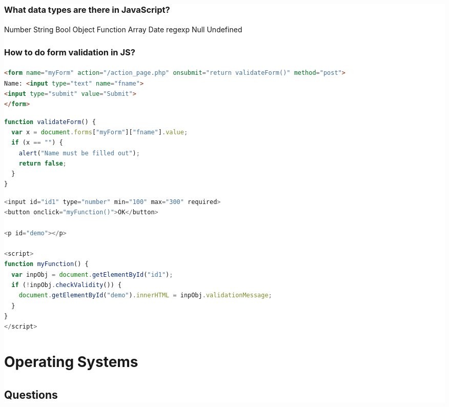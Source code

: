 ### What data types are there in JavaScript?
Number
String
Bool
Object
Function
Array
Date
regexp
Null
Undefined

### How to do form validation in JS?
```html
<form name="myForm" action="/action_page.php" onsubmit="return validateForm()" method="post">
Name: <input type="text" name="fname">
<input type="submit" value="Submit">
</form>
```

```js
function validateForm() {
  var x = document.forms["myForm"]["fname"].value;
  if (x == "") {
    alert("Name must be filled out");
    return false;
  }
}
```


```js
<input id="id1" type="number" min="100" max="300" required>
<button onclick="myFunction()">OK</button>

<p id="demo"></p>

<script>
function myFunction() {
  var inpObj = document.getElementById("id1");
  if (!inpObj.checkValidity()) {
    document.getElementById("demo").innerHTML = inpObj.validationMessage;
  }
}
</script>
```

# Operating Systems

## Questions
